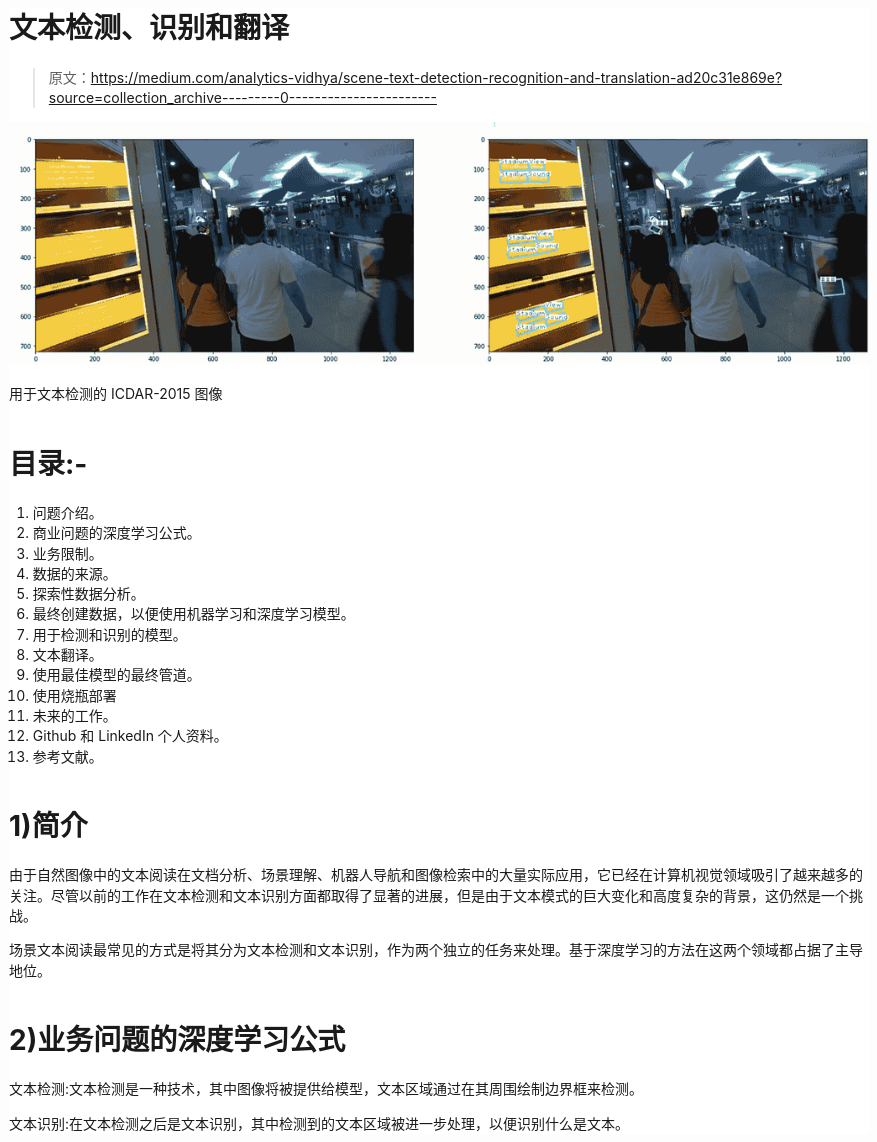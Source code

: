 # 文本检测、识别和翻译

> 原文：<https://medium.com/analytics-vidhya/scene-text-detection-recognition-and-translation-ad20c31e869e?source=collection_archive---------0----------------------->

![](img/d7d9e737fa261f425db7b71595018b3b.png)

用于文本检测的 ICDAR-2015 图像

# 目录:-

1.  问题介绍。
2.  商业问题的深度学习公式。
3.  业务限制。
4.  数据的来源。
5.  探索性数据分析。
6.  最终创建数据，以便使用机器学习和深度学习模型。
7.  用于检测和识别的模型。
8.  文本翻译。
9.  使用最佳模型的最终管道。
10.  使用烧瓶部署
11.  未来的工作。
12.  Github 和 LinkedIn 个人资料。
13.  参考文献。

# **1)简介**

由于自然图像中的文本阅读在文档分析、场景理解、机器人导航和图像检索中的大量实际应用，它已经在计算机视觉领域吸引了越来越多的关注。尽管以前的工作在文本检测和文本识别方面都取得了显著的进展，但是由于文本模式的巨大变化和高度复杂的背景，这仍然是一个挑战。

场景文本阅读最常见的方式是将其分为文本检测和文本识别，作为两个独立的任务来处理。基于深度学习的方法在这两个领域都占据了主导地位。

# 2)业务问题的深度学习公式

文本检测:文本检测是一种技术，其中图像将被提供给模型，文本区域通过在其周围绘制边界框来检测。

文本识别:在文本检测之后是文本识别，其中检测到的文本区域被进一步处理，以便识别什么是文本。
